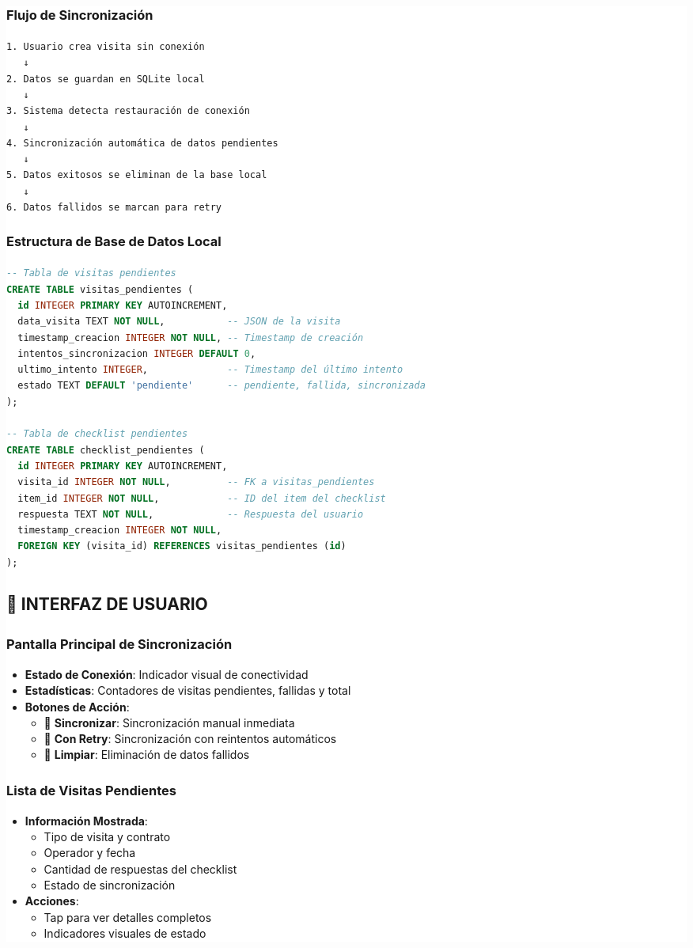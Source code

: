 ### **Flujo de Sincronización**
```
1. Usuario crea visita sin conexión
   ↓
2. Datos se guardan en SQLite local
   ↓
3. Sistema detecta restauración de conexión
   ↓
4. Sincronización automática de datos pendientes
   ↓
5. Datos exitosos se eliminan de la base local
   ↓
6. Datos fallidos se marcan para retry
```

### **Estructura de Base de Datos Local**
```sql
-- Tabla de visitas pendientes
CREATE TABLE visitas_pendientes (
  id INTEGER PRIMARY KEY AUTOINCREMENT,
  data_visita TEXT NOT NULL,           -- JSON de la visita
  timestamp_creacion INTEGER NOT NULL, -- Timestamp de creación
  intentos_sincronizacion INTEGER DEFAULT 0,
  ultimo_intento INTEGER,              -- Timestamp del último intento
  estado TEXT DEFAULT 'pendiente'      -- pendiente, fallida, sincronizada
);

-- Tabla de checklist pendientes
CREATE TABLE checklist_pendientes (
  id INTEGER PRIMARY KEY AUTOINCREMENT,
  visita_id INTEGER NOT NULL,          -- FK a visitas_pendientes
  item_id INTEGER NOT NULL,            -- ID del item del checklist
  respuesta TEXT NOT NULL,             -- Respuesta del usuario
  timestamp_creacion INTEGER NOT NULL,
  FOREIGN KEY (visita_id) REFERENCES visitas_pendientes (id)
);
```

## 📱 **INTERFAZ DE USUARIO**

### **Pantalla Principal de Sincronización**
- **Estado de Conexión**: Indicador visual de conectividad
- **Estadísticas**: Contadores de visitas pendientes, fallidas y total
- **Botones de Acción**:
  - 🔄 **Sincronizar**: Sincronización manual inmediata
  - 🔄 **Con Retry**: Sincronización con reintentos automáticos
  - 🧹 **Limpiar**: Eliminación de datos fallidos

### **Lista de Visitas Pendientes**
- **Información Mostrada**:
  - Tipo de visita y contrato
  - Operador y fecha
  - Cantidad de respuestas del checklist
  - Estado de sincronización
- **Acciones**:
  - Tap para ver detalles completos
  - Indicadores visuales de estado
